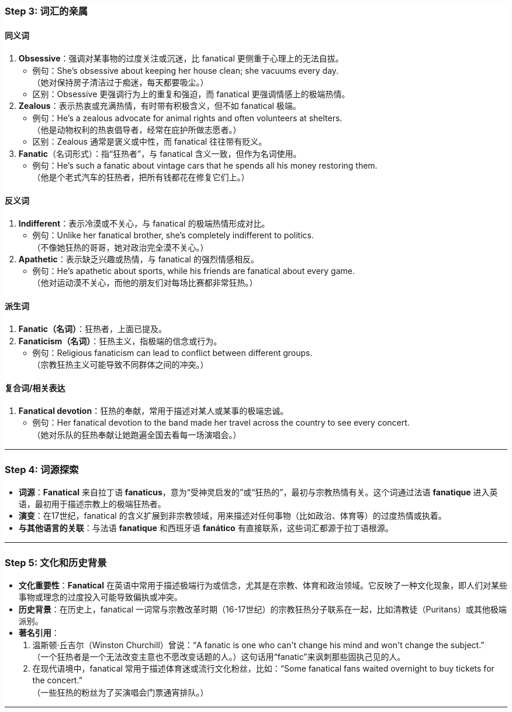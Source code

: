 
### Step 3: 词汇的亲属

#### 同义词
1. **Obsessive**：强调对某事物的过度关注或沉迷，比 fanatical 更侧重于心理上的无法自拔。  
   - 例句：She’s obsessive about keeping her house clean; she vacuums every day.  
     （她对保持房子清洁过于痴迷，每天都要吸尘。）
   - 区别：Obsessive 更强调行为上的重复和强迫，而 fanatical 更强调情感上的极端热情。
2. **Zealous**：表示热衷或充满热情，有时带有积极含义，但不如 fanatical 极端。  
   - 例句：He’s a zealous advocate for animal rights and often volunteers at shelters.  
     （他是动物权利的热衷倡导者，经常在庇护所做志愿者。）
   - 区别：Zealous 通常是褒义或中性，而 fanatical 往往带有贬义。
3. **Fanatic**（名词形式）：指“狂热者”，与 fanatical 含义一致，但作为名词使用。  
   - 例句：He’s such a fanatic about vintage cars that he spends all his money restoring them.  
     （他是个老式汽车的狂热者，把所有钱都花在修复它们上。）

#### 反义词
1. **Indifferent**：表示冷漠或不关心，与 fanatical 的极端热情形成对比。  
   - 例句：Unlike her fanatical brother, she’s completely indifferent to politics.  
     （不像她狂热的哥哥，她对政治完全漠不关心。）
2. **Apathetic**：表示缺乏兴趣或热情，与 fanatical 的强烈情感相反。  
   - 例句：He’s apathetic about sports, while his friends are fanatical about every game.  
     （他对运动漠不关心，而他的朋友们对每场比赛都非常狂热。）

#### 派生词
1. **Fanatic（名词）**：狂热者，上面已提及。
2. **Fanaticism（名词）**：狂热主义，指极端的信念或行为。  
   - 例句：Religious fanaticism can lead to conflict between different groups.  
     （宗教狂热主义可能导致不同群体之间的冲突。）

#### 复合词/相关表达
1. **Fanatical devotion**：狂热的奉献，常用于描述对某人或某事的极端忠诚。  
   - 例句：Her fanatical devotion to the band made her travel across the country to see every concert.  
     （她对乐队的狂热奉献让她跑遍全国去看每一场演唱会。）

---

### Step 4: 词源探索

- **词源**：**Fanatical** 来自拉丁语 **fanaticus**，意为“受神灵启发的”或“狂热的”，最初与宗教热情有关。这个词通过法语 **fanatique** 进入英语，最初用于描述宗教上的极端狂热者。
- **演变**：在17世纪，fanatical 的含义扩展到非宗教领域，用来描述对任何事物（比如政治、体育等）的过度热情或执着。
- **与其他语言的关联**：与法语 **fanatique** 和西班牙语 **fanático** 有直接联系，这些词汇都源于拉丁语根源。

---

### Step 5: 文化和历史背景

- **文化重要性**：**Fanatical** 在英语中常用于描述极端行为或信念，尤其是在宗教、体育和政治领域。它反映了一种文化现象，即人们对某些事物或理念的过度投入可能导致偏执或冲突。
- **历史背景**：在历史上，fanatical 一词常与宗教改革时期（16-17世纪）的宗教狂热分子联系在一起，比如清教徒（Puritans）或其他极端派别。
- **著名引用**：
  1. 温斯顿·丘吉尔（Winston Churchill）曾说：“A fanatic is one who can't change his mind and won't change the subject.”  
     （一个狂热者是一个无法改变主意也不愿改变话题的人。）这句话用“fanatic”来讽刺那些固执己见的人。
  2. 在现代语境中，fanatical 常用于描述体育迷或流行文化粉丝，比如：“Some fanatical fans waited overnight to buy tickets for the concert.”  
     （一些狂热的粉丝为了买演唱会门票通宵排队。）

---